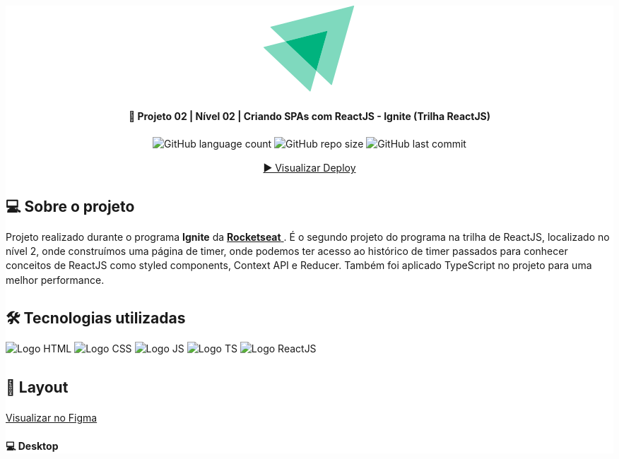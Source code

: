 <div align="center">
  <img alt="Logo Ignite" title="Ignite" src="./src/assets/readme/ignite-logo.svg">
</div>
	
<h4 align="center"> 
	🚀 Projeto 02 | Nível 02 | Criando SPAs com ReactJS - Ignite (Trilha ReactJS)
</h4>

<div align="center">
  <img alt="GitHub language count" src="https://img.shields.io/github/languages/count/LauriRodrigues/Ignite-Timer?color=1280bf">

  <img alt="GitHub repo size" src="https://img.shields.io/github/repo-size/LauriRodrigues/Ignite-Timer?color=1280bf">
  
  <img alt="GitHub last commit" src="https://img.shields.io/github/last-commit/LauriRodrigues/Ignite-Timer?color=1280bf">
  
  <a href="https://ignitetimerreact.netlify.app/"> ▶️ Visualizar Deploy </a>
</div>

<h2 align=left> 💻 Sobre o projeto </h3>
<p> Projeto realizado durante o programa <strong>Ignite</strong> da <a href="https://www.rocketseat.com.br/"> <strong>Rocketseat</strong> </a>. É o segundo projeto do programa na trilha de ReactJS, localizado no nível 2, onde construímos uma página de timer, onde podemos ter acesso ao histórico de timer passados para conhecer conceitos de ReactJS como styled components, Context API e Reducer. Também foi aplicado TypeScript no projeto para uma melhor performance. <p>
  
<h2 align=left> 🛠 Tecnologias utilizadas </h3>

<div align=left>
  <img alt="Logo HTML" src="https://img.shields.io/badge/HTML5-E34F26?style=for-the-badge&logo=html5&logoColor=white">
  <img alt="Logo CSS" src="https://img.shields.io/badge/CSS3-1572B6?style=for-the-badge&logo=css3&logoColor=white">
  <img alt="Logo JS" src="https://img.shields.io/badge/JavaScript-323330?style=for-the-badge&logo=javascript&logoColor=F7DF1E">
  <img alt="Logo TS" src="https://img.shields.io/badge/TypeScript-007ACC?style=for-the-badge&logo=typescript&logoColor=white">
  <img alt="Logo ReactJS" src="https://img.shields.io/badge/React-20232A?style=for-the-badge&logo=react&logoColor=61DAFB">
</div>

<h2 align=left> 🎨 Layout </h2>
<a href="https://www.figma.com/file/CZXJHcTQCKEGZPOv1n9O9r/Ignite-Timer-(Community)?mode=dev"> Visualizar no Figma </a> </br>

<h4>💻 Desktop </h4>
